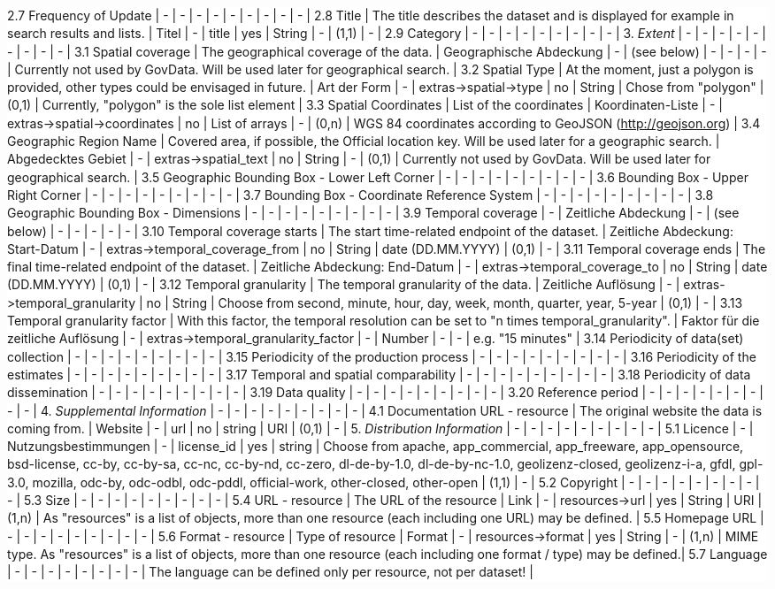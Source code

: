 2.7 Frequency of Update	|	-	|	-	|	-	|	-	|	-	|	-	|	-	|	-	|	-	|
2.8 Title	|	The title describes the dataset and is displayed for example in search results and lists.	|	Titel	|	-	|	title	|	yes	|	String	|	-	|	(1,1)	|	-	|
2.9 Category	|	-	|	-	|	-	|	-	|	-	|	-	|	-	|	-	|	-	|
3. *Extent*	|	-	|	-	|	-	|	-	|	-	|	-	|	-	|	-	|	-	|
3.1 Spatial coverage	|	The geographical coverage of the data.	|	Geographische Abdeckung	|	-	|	(see below)	|	-	|	-	|	-	|	-	|	Currently not used by GovData. Will be used later for geographical search.	|
3.2 Spatial Type	|	At the moment, just a polygon is provided, other types could be envisaged in future.	|	Art der Form	|	-	|	extras->spatial->type	|	no	|	String	|	Chose from "polygon"	|	(0,1)	|	Currently, "polygon" is the sole list element	|
3.3 Spatial Coordinates	|	List of the coordinates	|	Koordinaten-Liste	|	-	|	extras->spatial->coordinates	|	no	|	List of arrays	|	-	|	(0,n)	|	WGS 84 coordinates according to GeoJSON (http://geojson.org)	|
3.4 Geographic Region Name	|	Covered area, if possible, the Official location key. Will be used later for a geographic search.	|	Abgedecktes Gebiet	|	-	|	extras->spatial_text	|	no	|	String	|	-	|	(0,1)	|	Currently not used by GovData. Will be used later for geographical search.	|
3.5 Geographic Bounding Box - Lower Left Corner  	|	-	|	-	|	-	|	-	|	-	|	-	|	-	|	-	|	-	|
3.6 Bounding Box - Upper Right Corner  	|	-	|	-	|	-	|	-	|	-	|	-	|	-	|	-	|	-	|
3.7 Bounding Box - Coordinate Reference System  	|	-	|	-	|	-	|	-	|	-	|	-	|	-	|	-	|	-	|
3.8 Geographic Bounding Box - Dimensions  	|	-	|	-	|	-	|	-	|	-	|	-	|	-	|	-	|	-	|
3.9 Temporal coverage	|	-	|	Zeitliche Abdeckung	|	-	|	(see below)	|	-	|	-	|	-	|	-	|	-	|
3.10 Temporal coverage starts	|	The start time-related endpoint of the dataset.	|	Zeitliche Abdeckung: Start-Datum	|	-	|	extras->temporal_coverage_from	|	no	|	String	|	date (DD.MM.YYYY)	|	(0,1)	|	-	|
3.11 Temporal coverage ends	|	The final time-related endpoint of the dataset.	|	Zeitliche Abdeckung: End-Datum	|	-	|	extras->temporal_coverage_to	|	no	|	String	|	date (DD.MM.YYYY)	|	(0,1)	|	-	|
3.12 Temporal granularity	|	The temporal granularity of the data.	|	Zeitliche Auflösung	|	-	|	extras->temporal_granularity	|	no	|	String	|	Choose from second, minute, hour, day, week, month, quarter, year, 5-year	|	(0,1)	|	-	|
3.13 Temporal granularity factor	|	With this factor, the temporal resolution can be set to "n times temporal_granularity".	|	Faktor für die zeitliche Auflösung	|	-	|	extras->temporal_granularity_factor	|	-	|	Number	|	-	|	-	|	e.g. "15 minutes"	|
3.14 Periodicity of data(set) collection	|	-	|	-	|	-	|	-	|	-	|	-	|	-	|	-	|	-	|
3.15 Periodicity of the production process	|	-	|	-	|	-	|	-	|	-	|	-	|	-	|	-	|	-	|
3.16 Periodicity of the estimates	|	-	|	-	|	-	|	-	|	-	|	-	|	-	|	-	|	-	|
3.17 Temporal and spatial comparability	|	-	|	-	|	-	|	-	|	-	|	-	|	-	|	-	|	-	|
3.18 Periodicity of data dissemination	|	-	|	-	|	-	|	-	|	-	|	-	|	-	|	-	|	-	|
3.19 Data quality	|	-	|	-	|	-	|	-	|	-	|	-	|	-	|	-	|	-	|
3.20 Reference period	|	-	|	-	|	-	|	-	|	-	|	-	|	-	|	-	|	-	|
4. *Supplemental Information*	|	-	|	-	|	-	|	-	|	-	|	-	|	-	|	-	|	-	|
4.1 Documentation URL - resource	|	The original website the data is coming from.	|	Website	|	-	|	url	|	no	|	string	|	URI	|	(0,1)	|	-	|
5. *Distribution Information*	|	-	|	-	|	-	|	-	|	-	|	-	|	-	|	-	|	-	|
5.1 Licence	|	-	|	Nutzungsbestimmungen	|	-	|	license_id	|	yes	|	string	|	Choose from apache, app_commercial, app_freeware, app_opensource, bsd-license, cc-by, cc-by-sa, cc-nc, cc-by-nd, cc-zero, dl-de-by-1.0, dl-de-by-nc-1.0, geolizenz-closed, geolizenz-i-a, gfdl, gpl-3.0, mozilla, odc-by, odc-odbl, odc-pddl, official-work, other-closed, other-open	|	(1,1)	|	-	|
5.2 Copyright	|	-	|	-	|	-	|	-	|	-	|	-	|	-	|	-	|	-	|
5.3 Size	|	-	|	-	|	-	|	-	|	-	|	-	|	-	|	-	|	-	|
5.4 URL - resource	|	The URL of the resource	|	Link	|	-	|	resources->url	|	yes	|	String	|	URI	|	(1,n)	|	As "resources" is a list of objects, more than one resource (each including one URL) may be defined.	|
5.5 Homepage URL	|	-	|	-	|	-	|	-	|	-	|	-	|	-	|	-	|	-	|
5.6 Format - resource	|	Type of resource	|	Format	|	-	|	resources->format	|	yes	|	String	|	-	|	(1,n)	|	MIME type.
As "resources" is a list of objects, more than one resource (each including one format / type) may be defined.|
5.7 Language	|	-	|	-	|	-	|	-	|	-	|	-	|	-	|	-	|	The language can be defined only per resource, not per dataset!	|
